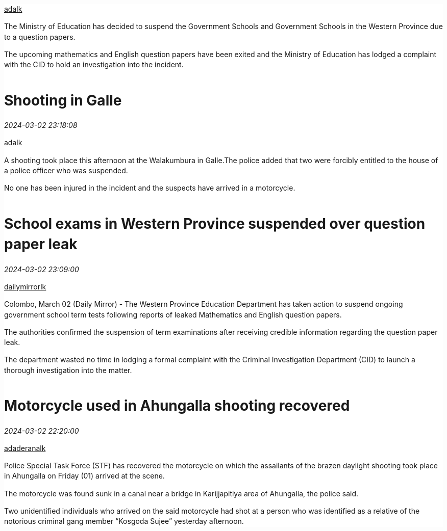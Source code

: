 [adalk](https://www.ada.lk/breaking_news/බස්නාහිර-පළාතේ-වාර-විභාගය-අත්හිටුවයි/11-408385)

The Ministry of Education has decided to suspend the Government Schools and Government Schools in the Western Province due to a question papers.

The upcoming mathematics and English question papers have been exited and the Ministry of Education has lodged a complaint with the CID to hold an investigation into the incident.



# Shooting in Galle

*2024-03-02 23:18:08*

[adalk](https://www.ada.lk/breaking_news/ගාල්ලේ-වෙඩි-තැබීමක්/11-408384)

A shooting took place this afternoon at the Walakumbura in Galle.The police added that two were forcibly entitled to the house of a police officer who was suspended.

No one has been injured in the incident and the suspects have arrived in a motorcycle.



# School exams in Western Province suspended over question paper leak

*2024-03-02 23:09:00*

[dailymirrorlk](https://www.dailymirror.lk/breaking-news/School-exams-in-Western-Province-suspended-over-question-paper-leak/108-278119)

Colombo, March 02 (Daily Mirror) - The Western Province Education Department has taken action to suspend ongoing government school term tests following reports of leaked Mathematics and English question papers.

The authorities confirmed the suspension of term examinations after receiving credible information regarding the question paper leak.

The department wasted no time in lodging a formal complaint with the Criminal Investigation Department (CID) to launch a thorough investigation into the matter.



# Motorcycle used in Ahungalla shooting recovered

*2024-03-02 22:20:00*

[adaderanalk](https://www.adaderana.lk/news/97695/motorcycle-used-in-ahungalla-shooting-recovered)

Police Special Task Force (STF) has recovered the motorcycle on which the assailants of the brazen daylight shooting took place in Ahungalla on Friday (01) arrived at the scene.

The motorcycle was found sunk in a canal near a bridge in Karijjapitiya area of Ahungalla, the police said.

Two unidentified individuals who arrived on the said motorcycle had shot at a person who was identified as a relative of the notorious criminal gang member “Kosgoda Sujee” yesterday afternoon.
